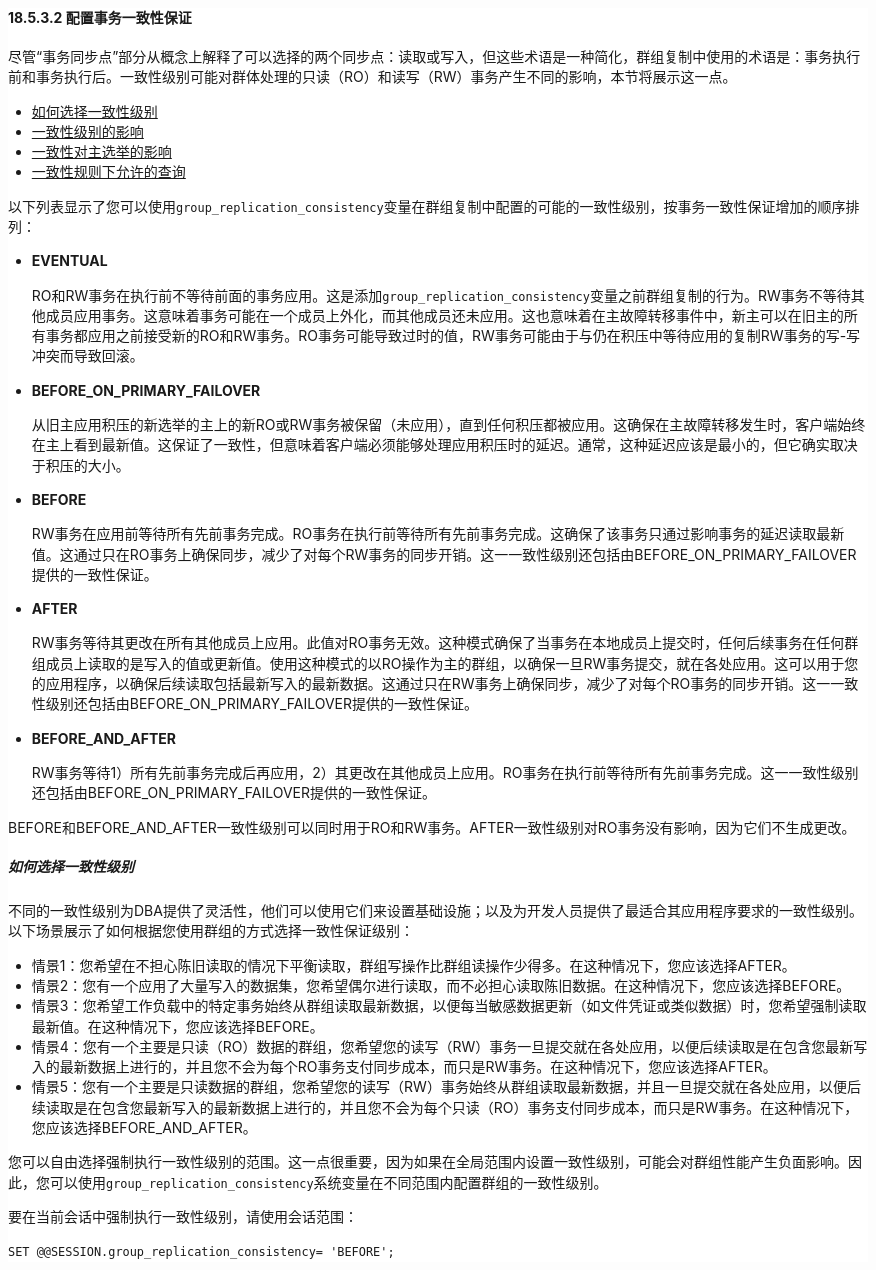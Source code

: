 #### 18.5.3.2 配置事务一致性保证

尽管“事务同步点”部分从概念上解释了可以选择的两个同步点：读取或写入，但这些术语是一种简化，群组复制中使用的术语是：事务执行前和事务执行后。一致性级别可能对群体处理的只读（RO）和读写（RW）事务产生不同的影响，本节将展示这一点。

- [如何选择一致性级别](#如何选择一致性级别)
- [一致性级别的影响](#一致性级别的影响)
- [一致性对主选举的影响](#一致性对主选举的影响)
- [一致性规则下允许的查询](#一致性规则下允许的查询)

以下列表显示了您可以使用`group_replication_consistency`变量在群组复制中配置的可能的一致性级别，按事务一致性保证增加的顺序排列：

- **EVENTUAL**
  
  RO和RW事务在执行前不等待前面的事务应用。这是添加`group_replication_consistency`变量之前群组复制的行为。RW事务不等待其他成员应用事务。这意味着事务可能在一个成员上外化，而其他成员还未应用。这也意味着在主故障转移事件中，新主可以在旧主的所有事务都应用之前接受新的RO和RW事务。RO事务可能导致过时的值，RW事务可能由于与仍在积压中等待应用的复制RW事务的写-写冲突而导致回滚。

- **BEFORE_ON_PRIMARY_FAILOVER**
  
  从旧主应用积压的新选举的主上的新RO或RW事务被保留（未应用），直到任何积压都被应用。这确保在主故障转移发生时，客户端始终在主上看到最新值。这保证了一致性，但意味着客户端必须能够处理应用积压时的延迟。通常，这种延迟应该是最小的，但它确实取决于积压的大小。

- **BEFORE**
  
  RW事务在应用前等待所有先前事务完成。RO事务在执行前等待所有先前事务完成。这确保了该事务只通过影响事务的延迟读取最新值。这通过只在RO事务上确保同步，减少了对每个RW事务的同步开销。这一一致性级别还包括由BEFORE_ON_PRIMARY_FAILOVER提供的一致性保证。

- **AFTER**
  
  RW事务等待其更改在所有其他成员上应用。此值对RO事务无效。这种模式确保了当事务在本地成员上提交时，任何后续事务在任何群组成员上读取的是写入的值或更新值。使用这种模式的以RO操作为主的群组，以确保一旦RW事务提交，就在各处应用。这可以用于您的应用程序，以确保后续读取包括最新写入的最新数据。这通过只在RW事务上确保同步，减少了对每个RO事务的同步开销。这一一致性级别还包括由BEFORE_ON_PRIMARY_FAILOVER提供的一致性保证。

- **BEFORE_AND_AFTER**
  
  RW事务等待1）所有先前事务完成后再应用，2）其更改在其他成员上应用。RO事务在执行前等待所有先前事务完成。这一一致性级别还包括由BEFORE_ON_PRIMARY_FAILOVER提供的一致性保证。

BEFORE和BEFORE_AND_AFTER一致性级别可以同时用于RO和RW事务。AFTER一致性级别对RO事务没有影响，因为它们不生成更改。

##### 如何选择一致性级别

不同的一致性级别为DBA提供了灵活性，他们可以使用它们来设置基础设施；以及为开发人员提供了最适合其应用程序要求的一致性级别。以下场景展示了如何根据您使用群组的方式选择一致性保证级别：

- 情景1：您希望在不担心陈旧读取的情况下平衡读取，群组写操作比群组读操作少得多。在这种情况下，您应该选择AFTER。
- 情景2：您有一个应用了大量写入的数据集，您希望偶尔进行读取，而不必担心读取陈旧数据。在这种情况下，您应该选择BEFORE。
- 情景3：您希望工作负载中的特定事务始终从群组读取最新数据，以便每当敏感数据更新（如文件凭证或类似数据）时，您希望强制读取最新值。在这种情况下，您应该选择BEFORE。
- 情景4：您有一个主要是只读（RO）数据的群组，您希望您的读写（RW）事务一旦提交就在各处应用，以便后续读取是在包含您最新写入的最新数据上进行的，并且您不会为每个RO事务支付同步成本，而只是RW事务。在这种情况下，您应该选择AFTER。
- 情景5：您有一个主要是只读数据的群组，您希望您的读写（RW）事务始终从群组读取最新数据，并且一旦提交就在各处应用，以便后续读取是在包含您最新写入的最新数据上进行的，并且您不会为每个只读（RO）事务支付同步成本，而只是RW事务。在这种情况下，您应该选择BEFORE_AND_AFTER。

您可以自由选择强制执行一致性级别的范围。这一点很重要，因为如果在全局范围内设置一致性级别，可能会对群组性能产生负面影响。因此，您可以使用`group_replication_consistency`系统变量在不同范围内配置群组的一致性级别。

要在当前会话中强制执行一致性级别，请使用会话范围：

```mysql
SET @@SESSION.group_replication_consistency= 'BEFORE';
```
